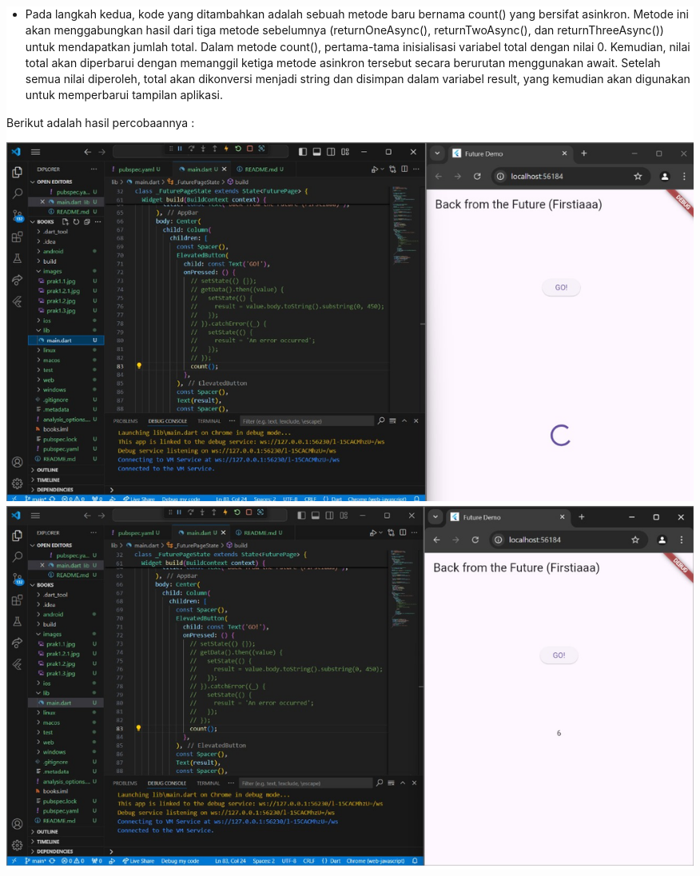 - Pada langkah kedua, kode yang ditambahkan adalah sebuah metode baru bernama count() yang bersifat asinkron. Metode ini akan menggabungkan hasil dari tiga metode sebelumnya (returnOneAsync(), returnTwoAsync(), dan returnThreeAsync()) untuk mendapatkan jumlah total. Dalam metode count(), pertama-tama inisialisasi variabel total dengan nilai 0. Kemudian, nilai total akan diperbarui dengan memanggil ketiga metode asinkron tersebut secara berurutan menggunakan await. Setelah semua nilai diperoleh, total akan dikonversi menjadi string dan disimpan dalam variabel result, yang kemudian akan digunakan untuk memperbarui tampilan aplikasi.

Berikut adalah hasil percobaannya : 

![Screenshot Soal 4.1](images\prak2.1.jpg)
![Screenshot Soal 4.2](images\prak2.2.jpg)

